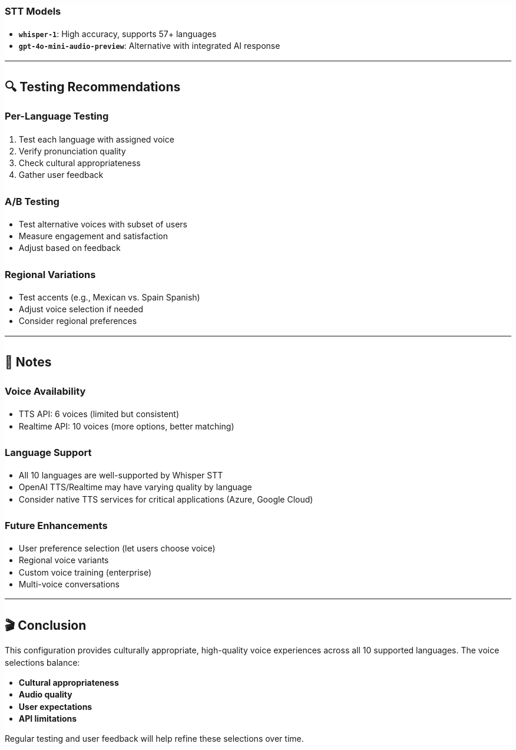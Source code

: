 ### **STT Models**
- **`whisper-1`**: High accuracy, supports 57+ languages
- **`gpt-4o-mini-audio-preview`**: Alternative with integrated AI response

---

## 🔍 Testing Recommendations

### **Per-Language Testing**
1. Test each language with assigned voice
2. Verify pronunciation quality
3. Check cultural appropriateness
4. Gather user feedback

### **A/B Testing**
- Test alternative voices with subset of users
- Measure engagement and satisfaction
- Adjust based on feedback

### **Regional Variations**
- Test accents (e.g., Mexican vs. Spain Spanish)
- Adjust voice selection if needed
- Consider regional preferences

---

## 📝 Notes

### **Voice Availability**
- TTS API: 6 voices (limited but consistent)
- Realtime API: 10 voices (more options, better matching)

### **Language Support**
- All 10 languages are well-supported by Whisper STT
- OpenAI TTS/Realtime may have varying quality by language
- Consider native TTS services for critical applications (Azure, Google Cloud)

### **Future Enhancements**
- User preference selection (let users choose voice)
- Regional voice variants
- Custom voice training (enterprise)
- Multi-voice conversations

---

## 🎬 Conclusion

This configuration provides culturally appropriate, high-quality voice experiences across all 10 supported languages. The voice selections balance:
- **Cultural appropriateness**
- **Audio quality**
- **User expectations**
- **API limitations**

Regular testing and user feedback will help refine these selections over time.

